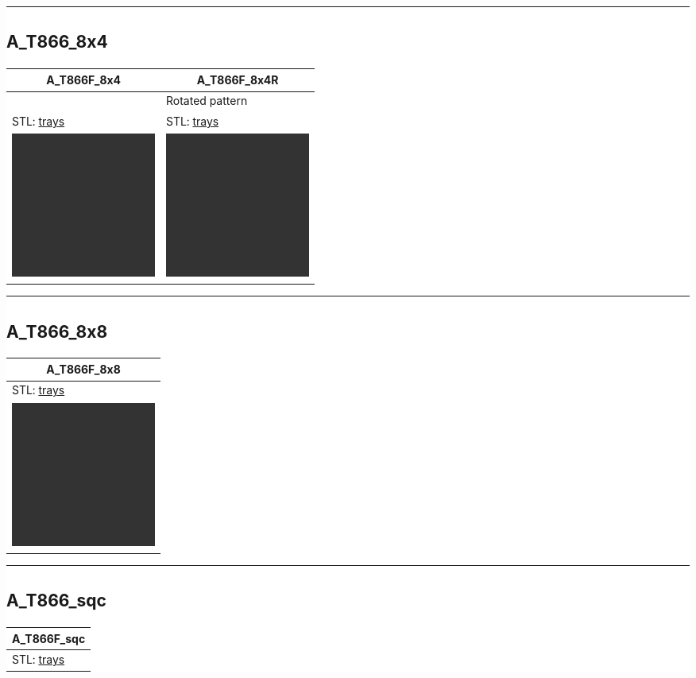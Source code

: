 
---
## A_T866_8x4
| **A_T866F_8x4** | **A_T866F_8x4R** | 
| --- | --- | 
|  | Rotated pattern | 
| STL: [trays](https://github.com/CZDanol/DNLTray/releases/latest/download/DNLTray_A_trays.zip) | STL: [trays](https://github.com/CZDanol/DNLTray/releases/latest/download/DNLTray_A_trays.zip) | 
| ![preview](png/A_T866F_8x4.png) | ![preview](png/A_T866F_8x4R.png) | 


---
## A_T866_8x8
| **A_T866F_8x8** | 
| --- | 
| STL: [trays](https://github.com/CZDanol/DNLTray/releases/latest/download/DNLTray_A_trays.zip) | 
| ![preview](png/A_T866F_8x8.png) | 


---
## A_T866_sqc
| **A_T866F_sqc** | 
| --- | 
| STL: [trays](https://github.com/CZDanol/DNLTray/releases/latest/download/DNLTray_A_trays.zip) | 